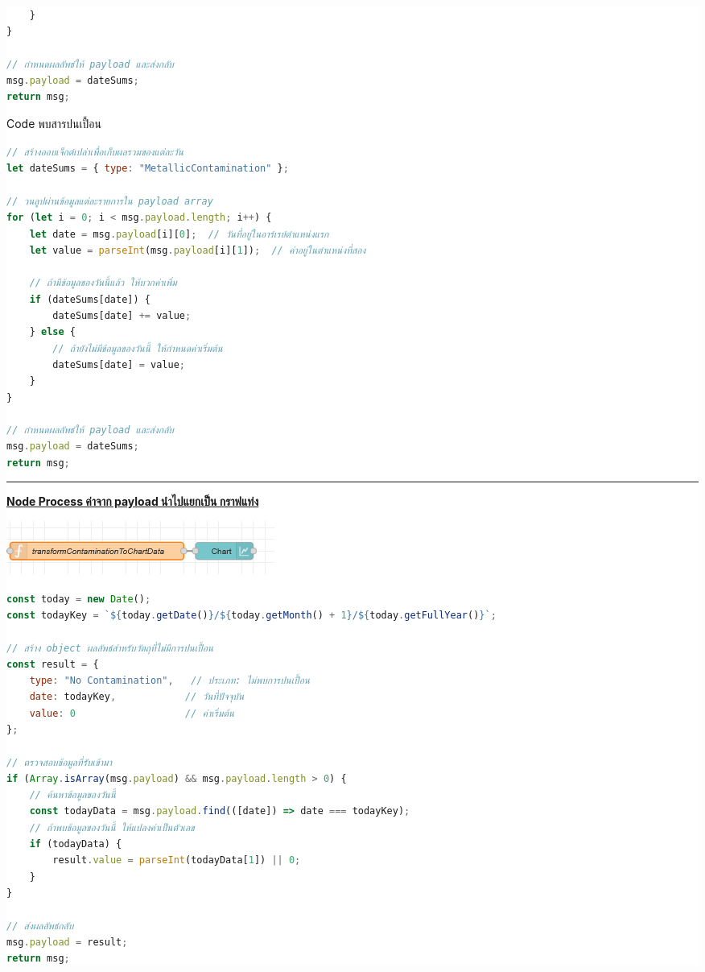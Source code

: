 ```javascript
    }
}

// กำหนดผลลัพธ์ให้ payload และส่งกลับ
msg.payload = dateSums;
return msg;
```

Code พบสารปนเปื้อน
```javascript
// สร้างออบเจ็กต์เปล่าเพื่อเก็บผลรวมของแต่ละวัน
let dateSums = { type: "MetallicContamination" };

// วนลูปผ่านข้อมูลแต่ละรายการใน payload array
for (let i = 0; i < msg.payload.length; i++) {
    let date = msg.payload[i][0];  // วันที่อยู่ในอาร์เรย์ตำแหน่งแรก
    let value = parseInt(msg.payload[i][1]);  // ค่าอยู่ในตำแหน่งที่สอง

    // ถ้ามีข้อมูลของวันนี้แล้ว ให้บวกค่าเพิ่ม
    if (dateSums[date]) {
        dateSums[date] += value;
    } else {
        // ถ้ายังไม่มีข้อมูลของวันนี้ ให้กำหนดค่าเริ่มต้น
        dateSums[date] = value;
    }
}

// กำหนดผลลัพธ์ให้ payload และส่งกลับ
msg.payload = dateSums;
return msg;
```
---

<u>**Node Process ค่าจาก payload นำไปแยกเป็น กราฟแท่ง**</u>

![alt text](image-27.png)
```javascript
const today = new Date();
const todayKey = `${today.getDate()}/${today.getMonth() + 1}/${today.getFullYear()}`;

// สร้าง object ผลลัพธ์สำหรับวัตถุที่ไม่มีการปนเปื้อน
const result = {
    type: "No Contamination",   // ประเภท: ไม่พบการปนเปื้อน
    date: todayKey,            // วันที่ปัจจุบัน
    value: 0                   // ค่าเริ่มต้น
};

// ตรวจสอบข้อมูลที่รับเข้ามา
if (Array.isArray(msg.payload) && msg.payload.length > 0) {
    // ค้นหาข้อมูลของวันนี้
    const todayData = msg.payload.find(([date]) => date === todayKey);
    // ถ้าพบข้อมูลของวันนี้ ให้แปลงค่าเป็นตัวเลข
    if (todayData) {
        result.value = parseInt(todayData[1]) || 0;
    }
}

// ส่งผลลัพธ์กลับ
msg.payload = result;
return msg;
```
